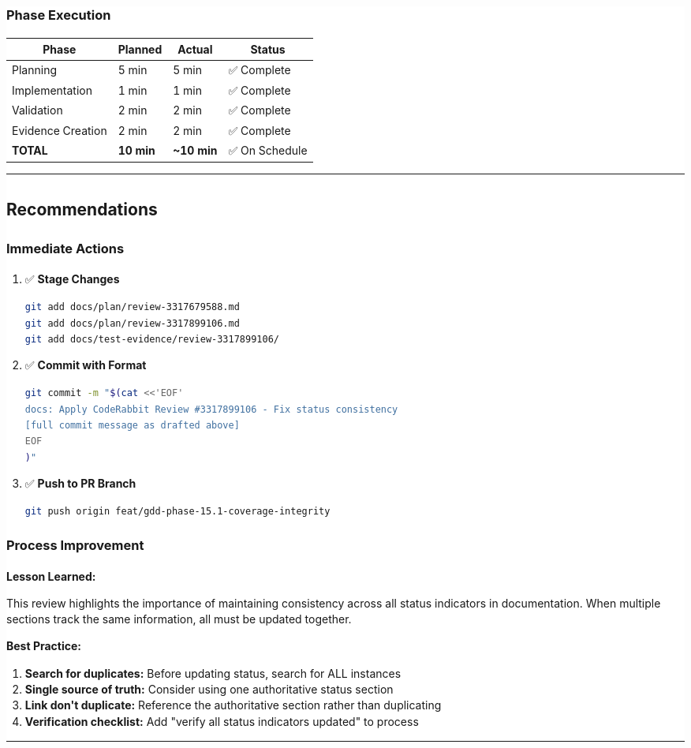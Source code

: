 ### Phase Execution

| Phase | Planned | Actual | Status |
|-------|---------|--------|--------|
| Planning | 5 min | 5 min | ✅ Complete |
| Implementation | 1 min | 1 min | ✅ Complete |
| Validation | 2 min | 2 min | ✅ Complete |
| Evidence Creation | 2 min | 2 min | ✅ Complete |
| **TOTAL** | **10 min** | **~10 min** | ✅ On Schedule |

---

## Recommendations

### Immediate Actions

1. ✅ **Stage Changes**
   ```bash
   git add docs/plan/review-3317679588.md
   git add docs/plan/review-3317899106.md
   git add docs/test-evidence/review-3317899106/
   ```

2. ✅ **Commit with Format**
   ```bash
   git commit -m "$(cat <<'EOF'
   docs: Apply CodeRabbit Review #3317899106 - Fix status consistency
   [full commit message as drafted above]
   EOF
   )"
   ```

3. ✅ **Push to PR Branch**
   ```bash
   git push origin feat/gdd-phase-15.1-coverage-integrity
   ```

### Process Improvement

**Lesson Learned:**

This review highlights the importance of maintaining consistency across all status indicators in documentation. When multiple sections track the same information, all must be updated together.

**Best Practice:**

1. **Search for duplicates:** Before updating status, search for ALL instances
2. **Single source of truth:** Consider using one authoritative status section
3. **Link don't duplicate:** Reference the authoritative section rather than duplicating
4. **Verification checklist:** Add "verify all status indicators updated" to process

---